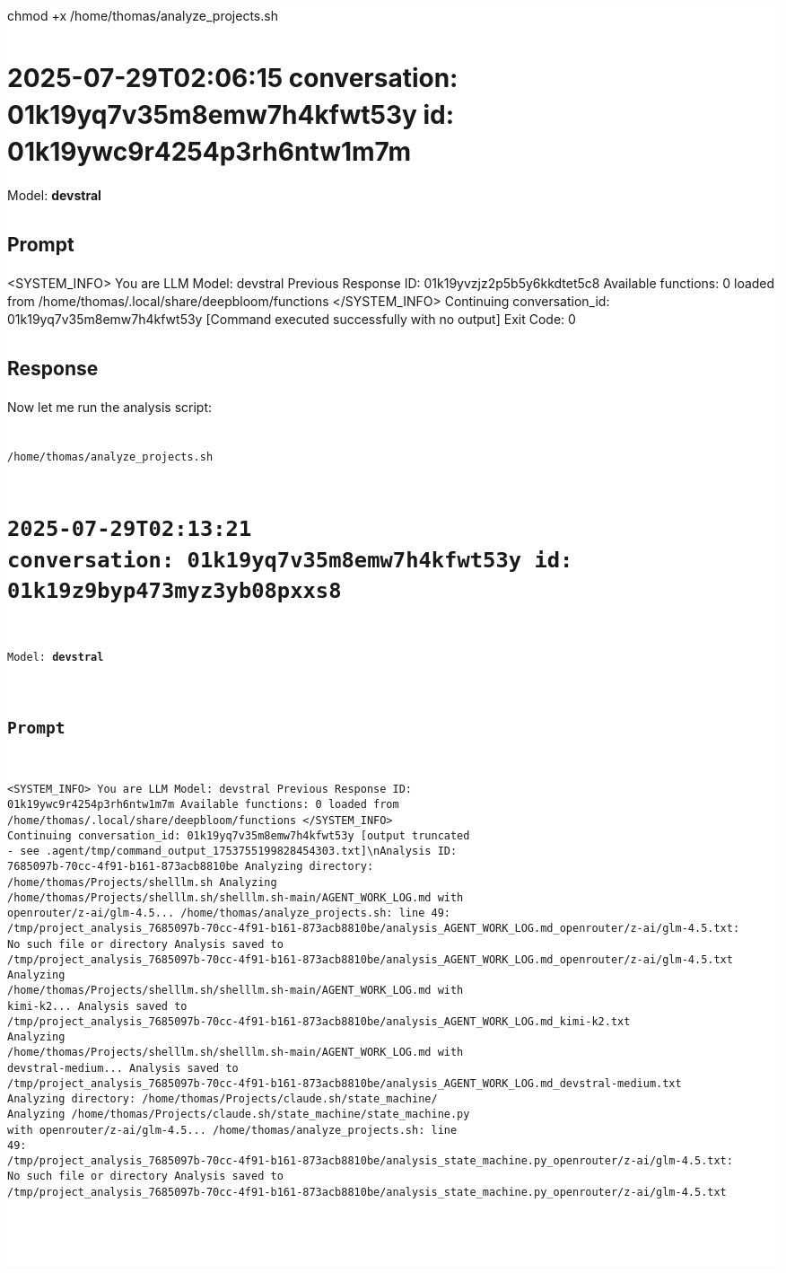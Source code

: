 chmod +x /home/thomas/analyze_projects.sh


# 2025-07-29T02:06:15    conversation: 01k19yq7v35m8emw7h4kfwt53y id: 01k19ywc9r4254p3rh6ntw1m7m

Model: **devstral**

## Prompt

<SYSTEM_INFO>
You are LLM Model: devstral
Previous Response ID: 01k19yvzjz2p5b5y6kkdtet5c8
Available functions: 0 loaded from /home/thomas/.local/share/deepbloom/functions
</SYSTEM_INFO>
Continuing conversation_id: 01k19yq7v35m8emw7h4kfwt53y
[Command executed successfully with no output]
Exit Code: 0

## Response

Now let me run the analysis script:

<CODE>
/home/thomas/analyze_projects.sh


# 2025-07-29T02:13:21    conversation: 01k19yq7v35m8emw7h4kfwt53y id: 01k19z9byp473myz3yb08pxxs8

Model: **devstral**

## Prompt

<SYSTEM_INFO>
You are LLM Model: devstral
Previous Response ID: 01k19ywc9r4254p3rh6ntw1m7m
Available functions: 0 loaded from /home/thomas/.local/share/deepbloom/functions
</SYSTEM_INFO>
Continuing conversation_id: 01k19yq7v35m8emw7h4kfwt53y
[output truncated - see .agent/tmp/command_output_1753755199828454303.txt]\nAnalysis ID: 7685097b-70cc-4f91-b161-873acb8810be
Analyzing directory: /home/thomas/Projects/shelllm.sh
Analyzing /home/thomas/Projects/shelllm.sh/shelllm.sh-main/AGENT_WORK_LOG.md with openrouter/z-ai/glm-4.5...
/home/thomas/analyze_projects.sh: line 49: /tmp/project_analysis_7685097b-70cc-4f91-b161-873acb8810be/analysis_AGENT_WORK_LOG.md_openrouter/z-ai/glm-4.5.txt: No such file or directory
Analysis saved to /tmp/project_analysis_7685097b-70cc-4f91-b161-873acb8810be/analysis_AGENT_WORK_LOG.md_openrouter/z-ai/glm-4.5.txt
Analyzing /home/thomas/Projects/shelllm.sh/shelllm.sh-main/AGENT_WORK_LOG.md with kimi-k2...
Analysis saved to /tmp/project_analysis_7685097b-70cc-4f91-b161-873acb8810be/analysis_AGENT_WORK_LOG.md_kimi-k2.txt
Analyzing /home/thomas/Projects/shelllm.sh/shelllm.sh-main/AGENT_WORK_LOG.md with devstral-medium...
Analysis saved to /tmp/project_analysis_7685097b-70cc-4f91-b161-873acb8810be/analysis_AGENT_WORK_LOG.md_devstral-medium.txt
Analyzing directory: /home/thomas/Projects/claude.sh/state_machine/
Analyzing /home/thomas/Projects/claude.sh/state_machine/state_machine.py with openrouter/z-ai/glm-4.5...
/home/thomas/analyze_projects.sh: line 49: /tmp/project_analysis_7685097b-70cc-4f91-b161-873acb8810be/analysis_state_machine.py_openrouter/z-ai/glm-4.5.txt: No such file or directory
Analysis saved to /tmp/project_analysis_7685097b-70cc-4f91-b161-873acb8810be/analysis_state_machine.py_openrouter/z-ai/glm-4.5.txt
